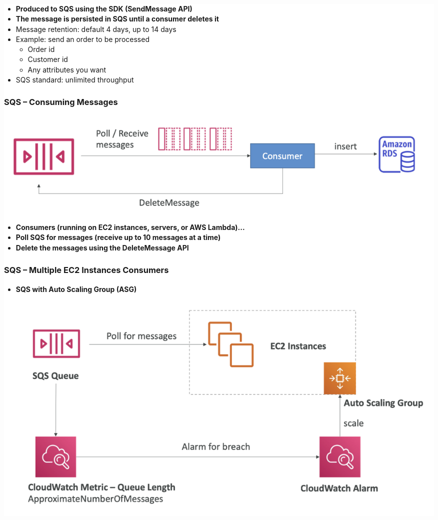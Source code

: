 - **Produced to SQS using the SDK (SendMessage API)**
- **The message is persisted in SQS until a consumer deletes it**
- Message retention: default 4 days, up to 14 days
- Example: send an order to be processed
    - Order id
    - Customer id
    - Any attributes you want
- SQS standard: unlimited throughput

### SQS – Consuming Messages

![Untitled](UDemy%20AWS%202b59be6a38524858b63a4b507501541a/Untitled%20123.png)

- **Consumers (running on EC2 instances, servers, or AWS Lambda)...**
- **Poll SQS for messages (receive up to 10 messages at a time)**
- **Delete the messages using the DeleteMessage API**

### SQS – Multiple EC2 Instances Consumers

- **SQS with Auto Scaling Group (ASG)**

![Untitled](UDemy%20AWS%202b59be6a38524858b63a4b507501541a/Untitled%20124.png)
